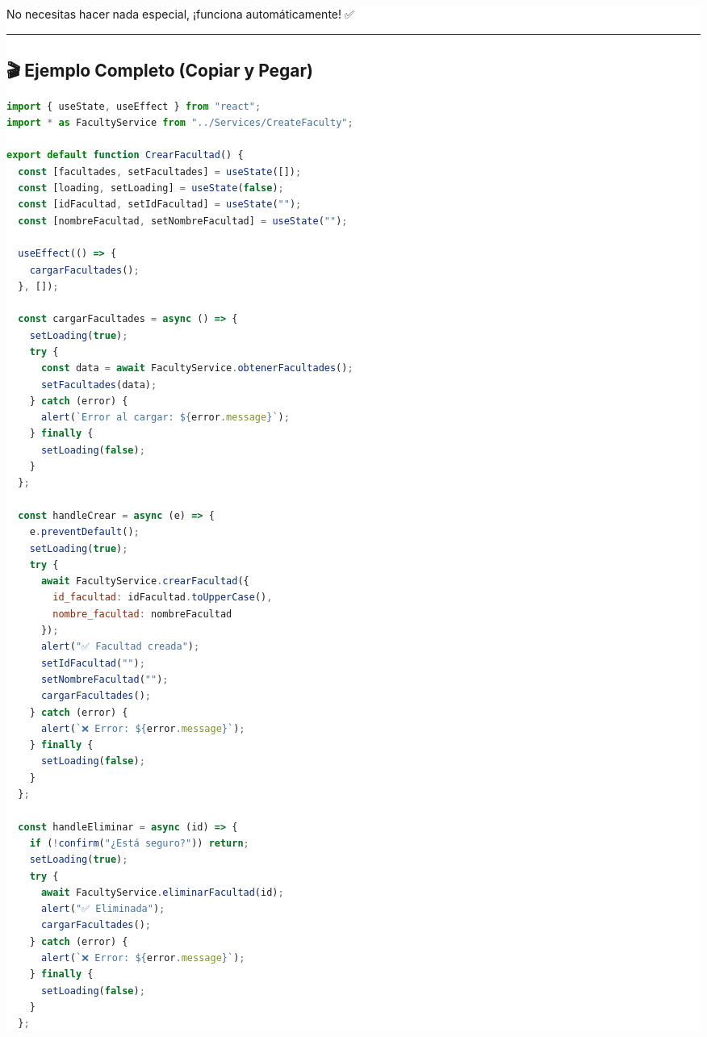 No necesitas hacer nada especial, ¡funciona automáticamente! ✅

---

## 🎬 Ejemplo Completo (Copiar y Pegar)

```jsx
import { useState, useEffect } from "react";
import * as FacultyService from "../Services/CreateFaculty";

export default function CrearFacultad() {
  const [facultades, setFacultades] = useState([]);
  const [loading, setLoading] = useState(false);
  const [idFacultad, setIdFacultad] = useState("");
  const [nombreFacultad, setNombreFacultad] = useState("");

  useEffect(() => {
    cargarFacultades();
  }, []);

  const cargarFacultades = async () => {
    setLoading(true);
    try {
      const data = await FacultyService.obtenerFacultades();
      setFacultades(data);
    } catch (error) {
      alert(`Error al cargar: ${error.message}`);
    } finally {
      setLoading(false);
    }
  };

  const handleCrear = async (e) => {
    e.preventDefault();
    setLoading(true);
    try {
      await FacultyService.crearFacultad({
        id_facultad: idFacultad.toUpperCase(),
        nombre_facultad: nombreFacultad
      });
      alert("✅ Facultad creada");
      setIdFacultad("");
      setNombreFacultad("");
      cargarFacultades();
    } catch (error) {
      alert(`❌ Error: ${error.message}`);
    } finally {
      setLoading(false);
    }
  };

  const handleEliminar = async (id) => {
    if (!confirm("¿Está seguro?")) return;
    setLoading(true);
    try {
      await FacultyService.eliminarFacultad(id);
      alert("✅ Eliminada");
      cargarFacultades();
    } catch (error) {
      alert(`❌ Error: ${error.message}`);
    } finally {
      setLoading(false);
    }
  };
```